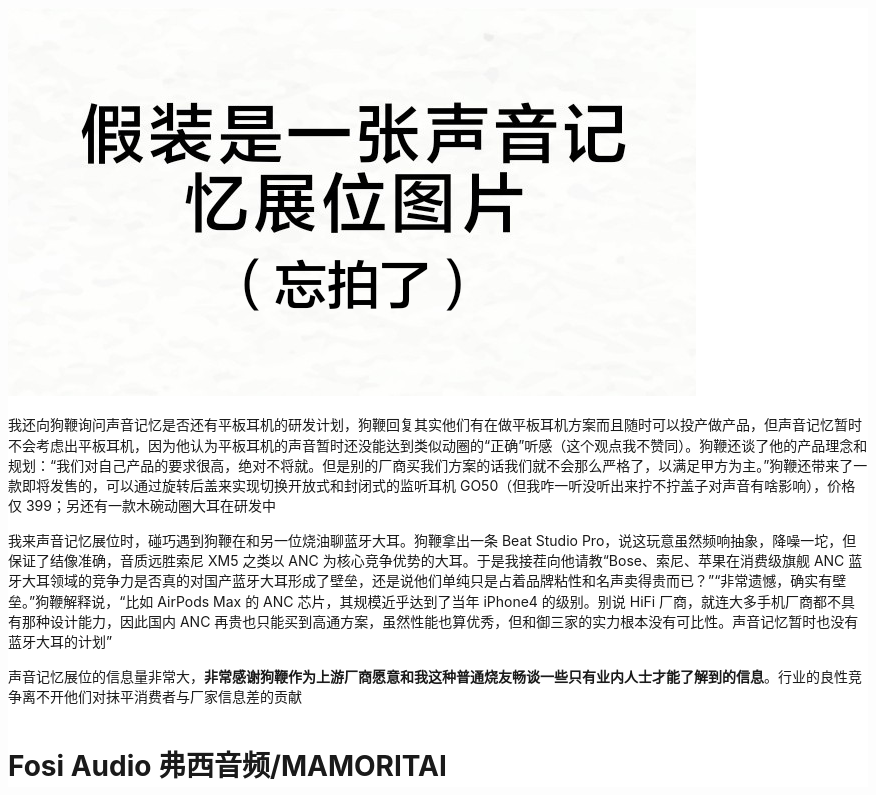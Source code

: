 ![Sonic Memory](./assets/sonic%20memory.png)

我还向狗鞭询问声音记忆是否还有平板耳机的研发计划，狗鞭回复其实他们有在做平板耳机方案而且随时可以投产做产品，但声音记忆暂时不会考虑出平板耳机，因为他认为平板耳机的声音暂时还没能达到类似动圈的“正确”听感（这个观点我不赞同）。狗鞭还谈了他的产品理念和规划：“我们对自己产品的要求很高，绝对不将就。但是别的厂商买我们方案的话我们就不会那么严格了，以满足甲方为主。”狗鞭还带来了一款即将发售的，可以通过旋转后盖来实现切换开放式和封闭式的监听耳机 GO50（但我咋一听没听出来拧不拧盖子对声音有啥影响），价格仅 399；另还有一款木碗动圈大耳在研发中

我来声音记忆展位时，碰巧遇到狗鞭在和另一位烧油聊蓝牙大耳。狗鞭拿出一条 Beat Studio Pro，说这玩意虽然频响抽象，降噪一坨，但保证了结像准确，音质远胜索尼 XM5 之类以 ANC 为核心竞争优势的大耳。于是我接茬向他请教“Bose、索尼、苹果在消费级旗舰 ANC 蓝牙大耳领域的竞争力是否真的对国产蓝牙大耳形成了壁垒，还是说他们单纯只是占着品牌粘性和名声卖得贵而已？”“非常遗憾，确实有壁垒。”狗鞭解释说，“比如 AirPods Max 的 ANC 芯片，其规模近乎达到了当年 iPhone4 的级别。别说 HiFi 厂商，就连大多手机厂商都不具有那种设计能力，因此国内 ANC 再贵也只能买到高通方案，虽然性能也算优秀，但和御三家的实力根本没有可比性。声音记忆暂时也没有蓝牙大耳的计划”

声音记忆展位的信息量非常大，**非常感谢狗鞭作为上游厂商愿意和我这种普通烧友畅谈一些只有业内人士才能了解到的信息**。行业的良性竞争离不开他们对抹平消费者与厂家信息差的贡献

# Fosi Audio 弗西音频/MAMORITAI
